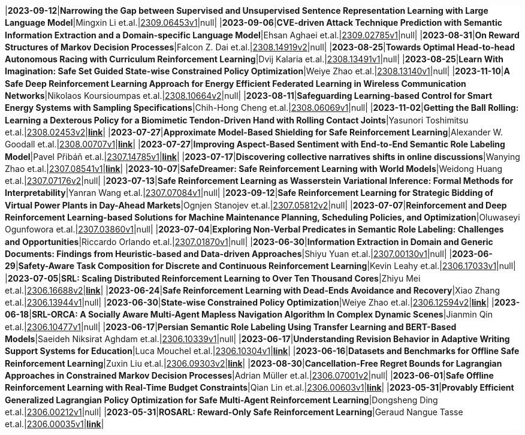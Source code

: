 |**2023-09-12**|**Narrowing the Gap between Supervised and Unsupervised Sentence Representation Learning with Large Language Model**|Mingxin Li et.al.|[2309.06453v1](http://arxiv.org/abs/2309.06453v1)|null|
|**2023-09-06**|**CVE-driven Attack Technique Prediction with Semantic Information Extraction and a Domain-specific Language Model**|Ehsan Aghaei et.al.|[2309.02785v1](http://arxiv.org/abs/2309.02785v1)|null|
|**2023-08-31**|**On Reward Structures of Markov Decision Processes**|Falcon Z. Dai et.al.|[2308.14919v2](http://arxiv.org/abs/2308.14919v2)|null|
|**2023-08-25**|**Towards Optimal Head-to-head Autonomous Racing with Curriculum Reinforcement Learning**|Dvij Kalaria et.al.|[2308.13491v1](http://arxiv.org/abs/2308.13491v1)|null|
|**2023-08-25**|**Learn With Imagination: Safe Set Guided State-wise Constrained Policy Optimization**|Weiye Zhao et.al.|[2308.13140v1](http://arxiv.org/abs/2308.13140v1)|null|
|**2023-11-10**|**A Safe Deep Reinforcement Learning Approach for Energy Efficient Federated Learning in Wireless Communication Networks**|Nikolaos Koursioumpas et.al.|[2308.10664v2](http://arxiv.org/abs/2308.10664v2)|null|
|**2023-08-11**|**Safeguarding Learning-based Control for Smart Energy Systems with Sampling Specifications**|Chih-Hong Cheng et.al.|[2308.06069v1](http://arxiv.org/abs/2308.06069v1)|null|
|**2023-11-02**|**Getting the Ball Rolling: Learning a Dexterous Policy for a Biomimetic Tendon-Driven Hand with Rolling Contact Joints**|Yasunori Toshimitsu et.al.|[2308.02453v2](http://arxiv.org/abs/2308.02453v2)|**[link](https://github.com/srl-ethz/faive_gym_oss)**|
|**2023-07-27**|**Approximate Model-Based Shielding for Safe Reinforcement Learning**|Alexander W. Goodall et.al.|[2308.00707v1](http://arxiv.org/abs/2308.00707v1)|**[link](https://github.com/sacktock/ambs)**|
|**2023-07-27**|**Improving Aspect-Based Sentiment with End-to-End Semantic Role Labeling Model**|Pavel Přibáň et.al.|[2307.14785v1](http://arxiv.org/abs/2307.14785v1)|**[link](https://github.com/pauli31/srl-aspect-based-sentiment)**|
|**2023-07-17**|**Discovering collective narratives shifts in online discussions**|Wanying Zhao et.al.|[2307.08541v1](http://arxiv.org/abs/2307.08541v1)|**[link](https://github.com/wanyingzhao/collective_narrative_shift)**|
|**2023-10-07**|**SafeDreamer: Safe Reinforcement Learning with World Models**|Weidong Huang et.al.|[2307.07176v2](http://arxiv.org/abs/2307.07176v2)|null|
|**2023-07-13**|**Safe Reinforcement Learning as Wasserstein Variational Inference: Formal Methods for Interpretability**|Yanran Wang et.al.|[2307.07084v1](http://arxiv.org/abs/2307.07084v1)|null|
|**2023-09-12**|**Safe Reinforcement Learning for Strategic Bidding of Virtual Power Plants in Day-Ahead Markets**|Ognjen Stanojev et.al.|[2307.05812v2](http://arxiv.org/abs/2307.05812v2)|null|
|**2023-07-07**|**Reinforcement and Deep Reinforcement Learning-based Solutions for Machine Maintenance Planning, Scheduling Policies, and Optimization**|Oluwaseyi Ogunfowora et.al.|[2307.03860v1](http://arxiv.org/abs/2307.03860v1)|null|
|**2023-07-04**|**Exploring Non-Verbal Predicates in Semantic Role Labeling: Challenges and Opportunities**|Riccardo Orlando et.al.|[2307.01870v1](http://arxiv.org/abs/2307.01870v1)|null|
|**2023-06-30**|**Information Extraction in Domain and Generic Documents: Findings from Heuristic-based and Data-driven Approaches**|Shiyu Yuan et.al.|[2307.00130v1](http://arxiv.org/abs/2307.00130v1)|null|
|**2023-06-29**|**Safety-Aware Task Composition for Discrete and Continuous Reinforcement Learning**|Kevin Leahy et.al.|[2306.17033v1](http://arxiv.org/abs/2306.17033v1)|null|
|**2023-07-05**|**SRL: Scaling Distributed Reinforcement Learning to Over Ten Thousand Cores**|Zhiyu Mei et.al.|[2306.16688v2](http://arxiv.org/abs/2306.16688v2)|**[link](https://github.com/openpsi-projects/srl)**|
|**2023-06-24**|**Safe Reinforcement Learning with Dead-Ends Avoidance and Recovery**|Xiao Zhang et.al.|[2306.13944v1](http://arxiv.org/abs/2306.13944v1)|null|
|**2023-06-30**|**State-wise Constrained Policy Optimization**|Weiye Zhao et.al.|[2306.12594v2](http://arxiv.org/abs/2306.12594v2)|**[link](https://github.com/intelligent-control-lab/statewise_constrained_policy_optimization)**|
|**2023-06-18**|**SRL-ORCA: A Socially Aware Multi-Agent Mapless Navigation Algorithm In Complex Dynamic Scenes**|Jianmin Qin et.al.|[2306.10477v1](http://arxiv.org/abs/2306.10477v1)|null|
|**2023-06-17**|**Persian Semantic Role Labeling Using Transfer Learning and BERT-Based Models**|Saeideh Niksirat Aghdam et.al.|[2306.10339v1](http://arxiv.org/abs/2306.10339v1)|null|
|**2023-06-17**|**Understanding Revision Behavior in Adaptive Writing Support Systems for Education**|Luca Mouchel et.al.|[2306.10304v1](http://arxiv.org/abs/2306.10304v1)|**[link](https://github.com/lucamouchel/understanding-revision-behavior)**|
|**2023-06-16**|**Datasets and Benchmarks for Offline Safe Reinforcement Learning**|Zuxin Liu et.al.|[2306.09303v2](http://arxiv.org/abs/2306.09303v2)|**[link](https://github.com/liuzuxin/dsrl)**|
|**2023-08-30**|**Cancellation-Free Regret Bounds for Lagrangian Approaches in Constrained Markov Decision Processes**|Adrian Müller et.al.|[2306.07001v2](http://arxiv.org/abs/2306.07001v2)|null|
|**2023-06-01**|**Safe Offline Reinforcement Learning with Real-Time Budget Constraints**|Qian Lin et.al.|[2306.00603v1](http://arxiv.org/abs/2306.00603v1)|**[link](https://github.com/qianlin04/safe-offline-rl-with-diffusion-model)**|
|**2023-05-31**|**Provably Efficient Generalized Lagrangian Policy Optimization for Safe Multi-Agent Reinforcement Learning**|Dongsheng Ding et.al.|[2306.00212v1](http://arxiv.org/abs/2306.00212v1)|null|
|**2023-05-31**|**ROSARL: Reward-Only Safe Reinforcement Learning**|Geraud Nangue Tasse et.al.|[2306.00035v1](http://arxiv.org/abs/2306.00035v1)|**[link](https://github.com/geraudnt/rosarl)**|